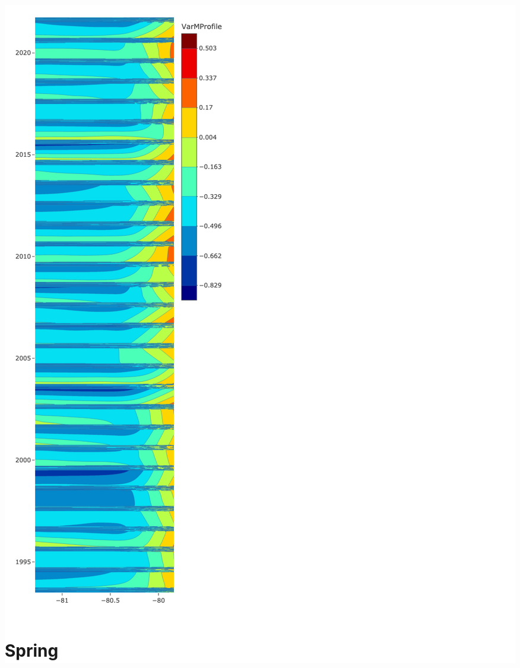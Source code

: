<p><img src="../images/hovmoller/hovmoller_ssh_30_Summer.png"
data-fig.extended="false" /></p>
</div></td>
<td style="text-align: center;"><div width="25.0%"
data-layout-align="center">
<h1 id="spring-5">Spring</h1>